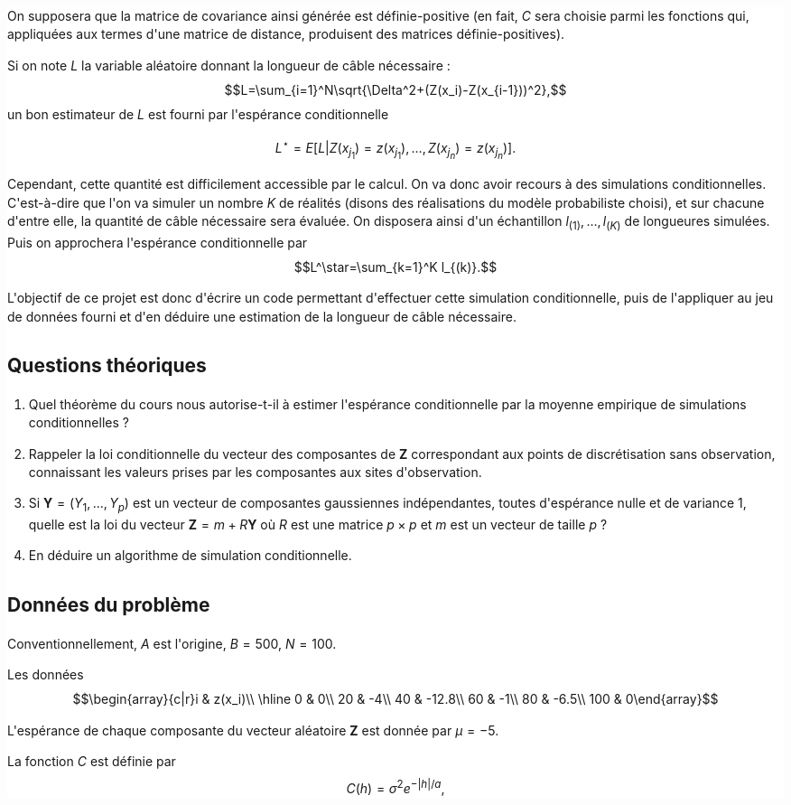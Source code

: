 On supposera que la matrice de covariance ainsi 
générée est définie-positive (en fait, $C$ sera choisie parmi les fonctions qui, 
appliquées aux termes d'une matrice de distance, produisent des matrices définie-positives). 

Si on note $L$ la variable aléatoire donnant la longueur de câble nécessaire : 
$$L=\sum_{i=1}^N\sqrt{\Delta^2+(Z(x_i)-Z(x_{i-1}))^2},$$
un bon estimateur de $L$ est fourni par l'espérance conditionnelle 

$$L^\star=E[L|Z(x_{j_1})=z(x_{j_1}),\dots,Z(x_{j_n})=z(x_{j_n})].$$
                                                                              
Cependant, cette quantité est difficilement accessible par le calcul. 
On va donc avoir recours à des
simulations conditionnelles. C'est-à-dire que l'on va simuler 
un nombre $K$ de réalités (disons des réalisations du modèle 
probabiliste choisi), et sur chacune d'entre elle, 
la quantité de câble nécessaire sera évaluée. 
On disposera ainsi d'un échantillon $l_{(1)},\dots,l_{(K)}$ de 
longueures simulées. Puis on approchera l'espérance conditionnelle  par 
$$L^\star=\sum_{k=1}^K l_{(k)}.$$

L'objectif de ce projet est donc d'écrire un code permettant 
d'effectuer cette simulation conditionnelle, puis de l'appliquer 
au jeu de données fourni et d'en déduire une estimation de la longueur de câble nécessaire.

## Questions théoriques

1. Quel théorème du cours nous autorise-t-il à estimer l'espérance conditionnelle par la moyenne empirique de simulations conditionnelles ?

2. Rappeler la loi conditionnelle du vecteur des composantes de $\mathbf{Z}$ correspondant aux points de discrétisation
sans observation, connaissant les valeurs prises par les composantes aux sites d'observation.

3. Si $\mathbf{Y}=(Y_1,\dots,Y_p)$ est un vecteur de composantes gaussiennes indépendantes, toutes d'espérance nulle et de variance 1, 
quelle est la loi du vecteur $\mathbf{Z}=m+R\mathbf{Y}$ où $R$ est une matrice $p\times p$ et $m$ est un vecteur de taille $p$ ?

4. En déduire un algorithme de simulation conditionnelle.

## Données du problème
Conventionnellement, $A$ est l'origine, $B=500$, $N=100$.

Les données $$\begin{array}{c|r}i & z(x_i)\\
\hline
0 & 0\\
20 & -4\\
40 & -12.8\\
60 & -1\\
80 & -6.5\\
100 & 0\end{array}$$

L'espérance de chaque composante du vecteur aléatoire $\mathbf{Z}$ est donnée par $\mu=-5.$

La fonction $C$ est définie par $$C(h)=\sigma^2 e^{-|h|/a},$$


[^foot1]: ce résultat sera démontré dans le cours de science des données au second semestre.
[^diehard]: Par exemple, la suite de tests [Die Hard](https://en.wikipedia.org/wiki/Diehard_tests), due à Marsaglia.
[^chol]: Cette décomposition est très utile dans la résolution de systèmes linéaires de la forme $A\,x = b$, où $b$ est connu, $x$ inconnu et $A$ est définie positive. Cela revient à résoudre $L\,L^t\,x = b$. On pose alors $y = L^t\,x$ et on résout d'abord $Ly=b$, ce qui est très rapide puisque $L$ est triangulaire inférieure (on commence par $y_1 = b_1/L_{11}$, puis $y_2 = (b_2 - L{21}y_1)/L_{22}$, etc. en descendant). On résoud ensuite $L^t\,x = y$, ce qui est aussi très rapide pour la même raison (on commence par $x_n = y_n/L_{nn}$ puis on remonte).